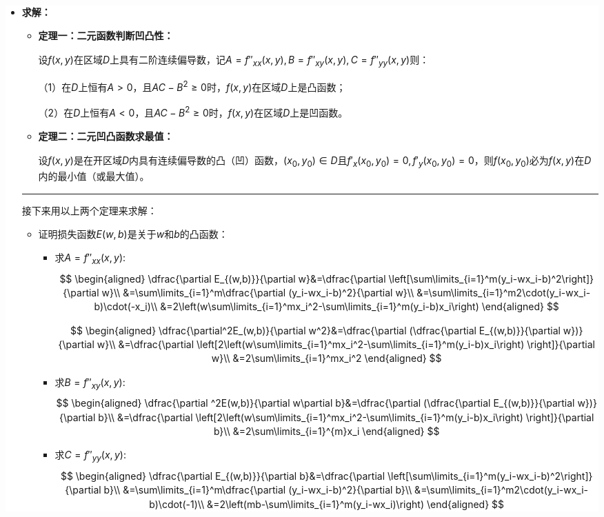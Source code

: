   * **求解：**

    * **定理一：二元函数判断凹凸性：**

      设$f(x,y)$在区域$D$上具有二阶连续偏导数，记$A=f''_{xx}(x,y),B=f''_{xy}(x,y),C=f''_{yy}(x,y)$则：

      （1）在$D$上恒有$A>0$，且$AC-B^2\geqslant0$时，$f(x,y)$在区域$D$上是凸函数；

      （2）在$D$上恒有$A<0$，且$AC-B^2\geqslant0$时，$f(x,y)$在区域$D$上是凹函数。   

    * **定理二：二元凹凸函数求最值：**

      设$f(x,y)$是在开区域$D$内具有连续偏导数的凸（凹）函数，$(x_0,y_0)\in D$且$f'_x(x_0,y_0)=0,f'_y(x_0,y_0)=0$，则$f(x_0,y_0)$必为$f(x,y)$在$D$内的最小值（或最大值）。

    ***

    接下来用以上两个定理来求解：

    * 证明损失函数$E(w,b)$是关于$w$和$b$的凸函数：

      * 求$A=f''_{xx}(x,y)$:
        $$
        \begin{aligned}
        \dfrac{\partial E_{(w,b)}}{\partial w}&=\dfrac{\partial \left[\sum\limits_{i=1}^m(y_i-wx_i-b)^2\right]}{\partial w}\\
        &=\sum\limits_{i=1}^m\dfrac{\partial (y_i-wx_i-b)^2}{\partial w}\\
        &=\sum\limits_{i=1}^m2\cdot(y_i-wx_i-b)\cdot(-x_i)\\
        &=2\left(w\sum\limits_{i=1}^mx_i^2-\sum\limits_{i=1}^m(y_i-b)x_i\right)
        \end{aligned}
        $$

        $$
        \begin{aligned}
        \dfrac{\partial^2E_(w,b)}{\partial w^2}&=\dfrac{\partial (\dfrac{\partial E_{(w,b)}}{\partial w})}{\partial w}\\
        &=\dfrac{\partial \left[2\left(w\sum\limits_{i=1}^mx_i^2-\sum\limits_{i=1}^m(y_i-b)x_i\right) \right]}{\partial w}\\
        &=2\sum\limits_{i=1}^mx_i^2
        \end{aligned}
        $$

      * 求$B=f''_{xy}(x,y)$:
        $$
        \begin{aligned}
        \dfrac{\partial ^2E(w,b)}{\partial w\partial b}&=\dfrac{\partial (\dfrac{\partial E_{(w,b)}}{\partial w})}{\partial b}\\
        &=\dfrac{\partial \left[2\left(w\sum\limits_{i=1}^mx_i^2-\sum\limits_{i=1}^m(y_i-b)x_i\right) \right]}{\partial b}\\
        &=2\sum\limits_{i=1}^{m}x_i
        \end{aligned}
        $$

      * 求$C=f''_{yy}(x,y)$:
        $$
        \begin{aligned}
        \dfrac{\partial E_{(w,b)}}{\partial b}&=\dfrac{\partial \left[\sum\limits_{i=1}^m(y_i-wx_i-b)^2\right]}{\partial b}\\
        &=\sum\limits_{i=1}^m\dfrac{\partial (y_i-wx_i-b)^2}{\partial b}\\
        &=\sum\limits_{i=1}^m2\cdot(y_i-wx_i-b)\cdot(-1)\\
        &=2\left(mb-\sum\limits_{i=1}^m(y_i-wx_i)\right)
        \end{aligned}
        $$
